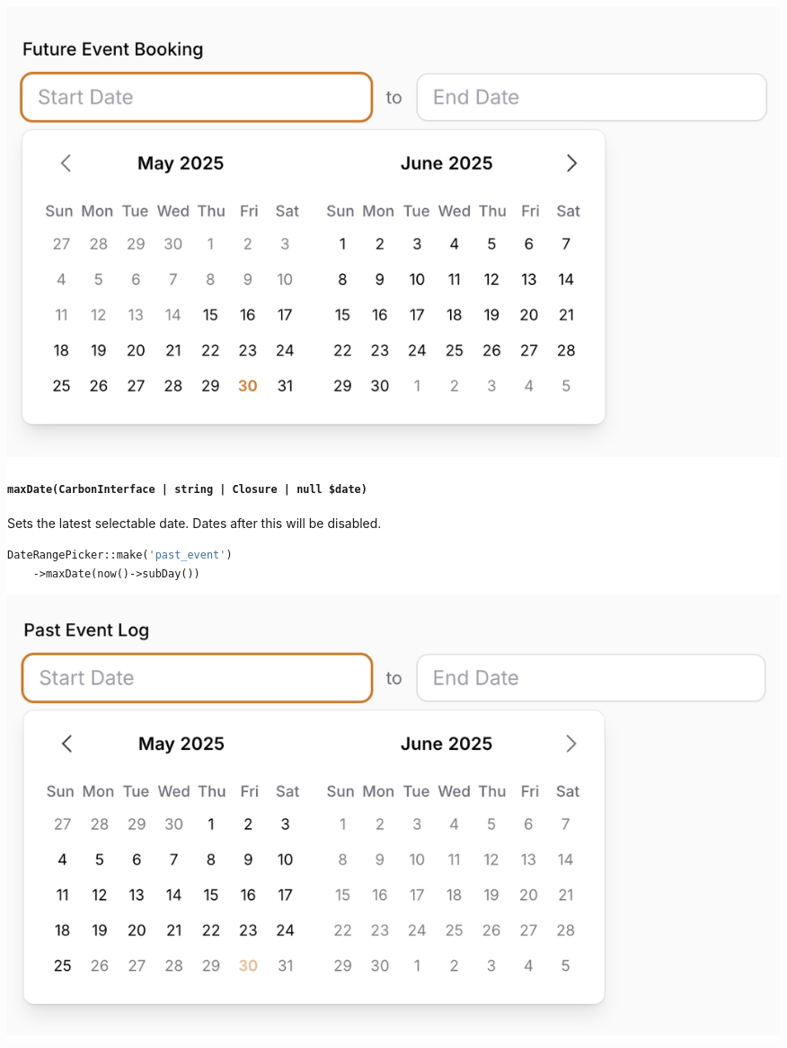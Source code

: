 ![Calendar popover showing past dates and today disabled.](art/form-field-mindate.png)

#### `maxDate(CarbonInterface | string | Closure | null $date)`

Sets the latest selectable date. Dates after this will be disabled.
```php
DateRangePicker::make('past_event')
    ->maxDate(now()->subDay())
```
![Calendar popover showing future dates and today disabled.](art/form-field-maxdate.png)
